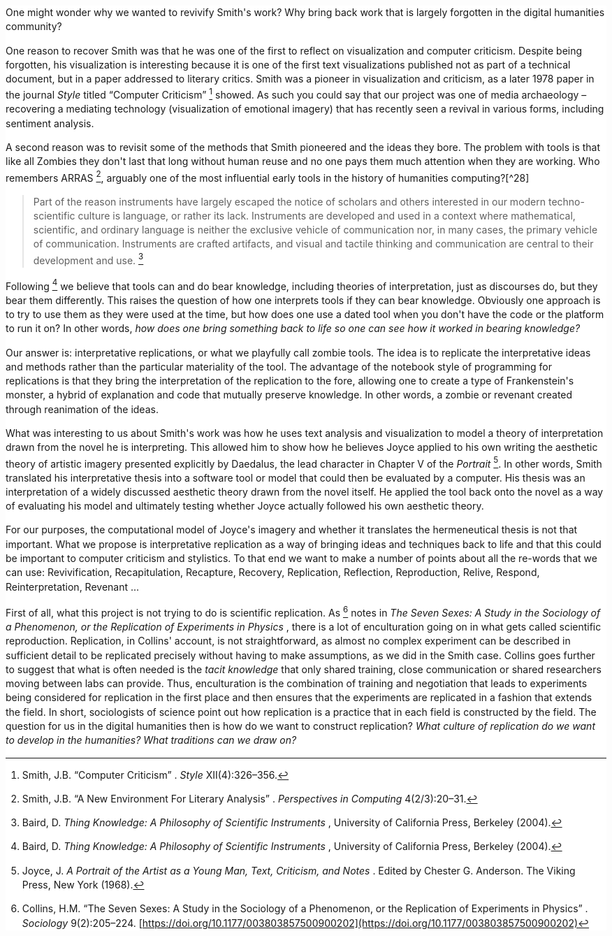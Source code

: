 One might wonder why we wanted to revivify Smith's work? Why bring back work that is largely forgotten in the digital humanities community?
  
One reason to recover Smith was that he was one of the first to reflect on visualization and computer criticism. Despite being forgotten, his visualization is interesting because it is one of the first text visualizations published not as part of a technical document, but in a paper addressed to literary critics. Smith was a pioneer in visualization and criticism, as a later 1978 paper in the journal  _Style_  titled  “Computer Criticism”   [^smith1978] showed. As such you could say that our project was one of media archaeology – recovering a mediating technology (visualization of emotional imagery) that has recently seen a revival in various forms, including sentiment analysis.
  
A second reason was to revisit some of the methods that Smith pioneered and the ideas they bore. The problem with tools is that like all Zombies they don't last that long without human reuse and no one pays them much attention when they are working. Who remembers ARRAS [^smith1984], arguably one of the most influential early tools in the history of humanities computing?[^28]   
> Part of the reason instruments have largely escaped the notice of scholars and others interested in our modern techno-scientific culture is language, or rather its lack. Instruments are developed and used in a context where mathematical, scientific, and ordinary language is neither the exclusive vehicle of communication nor, in many cases, the primary vehicle of communication. Instruments are crafted artifacts, and visual and tactile thinking and communication are central to their development and use.
  [^baird2004]  
  
Following [^baird2004] we believe that tools can and do bear knowledge, including theories of interpretation, just as discourses do, but they bear them differently. This raises the question of how one interprets tools if they can bear knowledge. Obviously one approach is to try to use them as they were used at the time, but how does one use a dated tool when you don't have the code or the platform to run it on? In other words,  _how does one bring something back to life so one can see how it worked in bearing knowledge?_ 
  
Our answer is: interpretative replications, or what we playfully call zombie tools. The idea is to replicate the interpretative ideas and methods rather than the particular materiality of the tool. The advantage of the notebook style of programming for replications is that they bring the interpretation of the replication to the fore, allowing one to create a type of Frankenstein's monster, a hybrid of explanation and code that mutually preserve knowledge. In other words, a zombie or revenant created through reanimation of the ideas.
  
What was interesting to us about Smith's work was how he uses text analysis and visualization to model a theory of interpretation drawn from the novel he is interpreting. This allowed him to show how he believes Joyce applied to his own writing the aesthetic theory of artistic imagery presented explicitly by Daedalus, the lead character in Chapter V of the  _Portrait_   [^joyce1968]. In other words, Smith translated his interpretative thesis into a software tool or model that could then be evaluated by a computer. His thesis was an interpretation of a widely discussed aesthetic theory drawn from the novel itself. He applied the tool back onto the novel as a way of evaluating his model and ultimately testing whether Joyce actually followed his own aesthetic theory. 
  
For our purposes, the computational model of Joyce's imagery and whether it translates the hermeneutical thesis is not that important. What we propose is interpretative replication as a way of bringing ideas and techniques back to life and that this could be important to computer criticism and stylistics. To that end we want to make a number of points about all the re-words that we can use: Revivification, Recapitulation, Recapture, Recovery, Replication, Reflection, Reproduction, Relive, Respond, Reinterpretation, Revenant ...
  
First of all, what this project is not trying to do is scientific replication. As [^collins1975] notes in  _The Seven Sexes: A Study in the Sociology of a Phenomenon, or the Replication of Experiments in Physics_ , there is a lot of enculturation going on in what gets called scientific reproduction. Replication, in Collins' account, is not straightforward, as almost no complex experiment can be described in sufficient detail to be replicated precisely without having to make assumptions, as we did in the Smith case. Collins goes further to suggest that what is often needed is the  _tacit knowledge_  that only shared training, close communication or shared researchers moving between labs can provide. Thus, enculturation is the combination of training and negotiation that leads to experiments being considered for replication in the first place and then ensures that the experiments are replicated in a fashion that extends the field. In short, sociologists of science point out how replication is a practice that in each field is constructed by the field. The question for us in the digital humanities then is how do we want to construct replication?  _What culture of replication do we want to develop in the humanities? What traditions can we draw on?_ 
  

[^adam-viprey2009]: Adam, J.-M. and Viprey, J.-M.  “Corpus de textes, textes en corpus. Problématique et présentation” . Corpus 8:5–25.  
[^anttila-heuser2016]: Anttila, A. and Heuser, R.  “Phonological and Metrical Variation across Genres” .  _Proceedings of the Annual Meetings on Phonology. Linguistic Society of America_ , Washington, DC (2016).  
[^apollinaire1994]: Apollinaire, G.  _Œuvres Poétiques_ , M. Adéma et M. Décaudin eds., Bibliothèque de la Pléiade, Gallimard, Paris, France (1994).  
[^apollinaire2005]: Apollinaire, G.  _Lettres à Madeleine. Tendre Comme Le Souvenir_ , Gallimard, Paris, France (2005).  
[^ascher1961]: Ascher, R.  “Experimental Archeology” .  _American Anthropologist_  63(4):793–816. doi: [https://doi.org/10.1525/aa.1961.63.4.02a00070](https://doi.org/10.1525/aa.1961.63.4.02a00070)  
[^bacciu2019]: Bacciu, A., La Morgia, M., Mei, A., Nerio Nemmi, E., Neri, V. and Stefa, J.  “Cross-domain Authorship Attribution Combining Instance Based and Profile Based Features” . In: Cappellato, L., Ferro, N., Losada, D. E. and Müller, H. (eds.).  _CLEF 2019 Labs and Workshops, Notebook Paper_ . (2019).  
[^baird2004]: Baird, D.  _Thing Knowledge: A Philosophy of Scientific Instruments_ , University of California Press, Berkeley (2004).  
[^bal2017]: Bal, M.  _Narratology: Introduction to the Theory of Narrative_ , Fourth Edition., University of Toronto Press, Toronto Buffalo London (2017).  
[^barbot2019]: Barbot, L., Fischer, F., Moranville Y. and Pozdniakov, I.:  “Which DH Tools Are Actually Used in Research?”  In:  _weltliteratur.net_ , 6 Dec 2019. URL: [https://weltliteratur.net/dh-tools-used-in-research/](https://weltliteratur.net/dh-tools-used-in-research/)  
[^beaudouin2002]: Beaudouin, V.  _Mètre et Rythme Du Vers Classique_ . Corneille et Racine, Honoré Champion, Paris (2002).  
[^berger-luckmann1967]: Berger, P. and Luckmann, T.  _The Social Construction of Reality: A Treatise in the Sociology of Knowledge_ , Doubleday, Garden City, NY (1967).  
[^bhatia2018]: Bhatia, S., Lau, J.H. and Baldwin, T.  “Topic Intrusion for Automatic Topic Model Evaluation” .  _Proceedings of the 2018 Conference on Empirical Methods in Natural Language Processing_ . Association for Computational Linguistics, Brussels, Belgium (2018), pp. 844–849.  
[^binder-jennings2014]: Binder, J.M. and Jennings, C.  “Visibility and meaning in topic models and 18th-century subject indexes” .  _Literary and Linguistic Computing_  29(3):405–411. doi: [https://doi.org/10.1093/llc/fqu017](https://doi.org/10.1093/llc/fqu017)  
[^birnbaum-thorsen2015]: Birnbaum, D.J. and Thorsen, E.  “Markup and meter: Using XML tools to teach a computer to think about versification” .  _Proceedings of Balisage: The Markup Conference_ . (2015). [doi:10.4242/BalisageVol15.Birnbaum01](doi:10.4242/BalisageVol15.Birnbaum01)  
[^blei2012]: Blei, D.M.  “Probabilistic Topic Models” .  _Communication of the ACM_  55(4):77–84. doi: [https://doi.org/10.1145/2133806.2133826](https://doi.org/10.1145/2133806.2133826)  
[^bobenhausen-hammerich2015]: Bobenhausen, K. and Hammerich, B.  “Métrique littéraire, métrique linguistique et métrique algorithmique de l’allemand mises en jeu dans le programme Metricalizer” .  _Langages_  199(3):67–88. doi: [https://doi.org/doi:10.3917/lang.199.0067](https://doi.org/doi:10.3917/lang.199.0067)  
[^bode2018]: Bode, K.  _A World of Fiction: Digital Collections and the Future of Literary History_ , University of Michigan Press., (2018).  
[^bories2020]: Bories, A.-S. Des Chiffres et Des Mètres.  _La Versification de Raymond Queneau_ . Honoré Champion, Paris, France (2020).  
[^bories2021]: Bories, A.-S., Purnelle, G. and Marchal, H.  _Plotting Poetry: On Mechanically-Enhanced Reading_ , Presses Universitaires de Liège, Liège (2021).  
[^boriesetal2023]: Bories, A.-S., Plecháč, P. and Ruiz Fabo, P.  _Computational Stylistics in Poetry, Prose, and Drama_ , De Gruyter (2023).  
[^brard-ferrari2015]: Brard, B. and Ferrari, S.  “Des Vers et des Mesures : Détection des Noyaux Vocaliques” .  _Langages_  199(3):107–124. doi: [https://doi.org/doi:10.3917/lang.199.0107](https://doi.org/doi:10.3917/lang.199.0107)  
[^brunet1989]: Brunet, É.  “Hyperbase: Logiciel Documentaire et Statistique pour l’Exploitation des Grands Corpus” .  _Tools for humanists_ , p. 33–36.  
[^bubenhofer-dreesen2018]: Bubenhofer, N. and Dreesen, P.  “Linguistik als antifragile Disziplin? Optionen in der digitalen Transformation” .  _Digital Classics Online_ , pp. 63–75. doi: [https://doi.org/10.11588/dco.2017.0.48493](https://doi.org/10.11588/dco.2017.0.48493)  
[^buchanan]: Buchanan, J.  “Collaborating With the Dead: Revivifying Frank Benson’s Richard III” . Booklet published by Silents Now.  
[^burrows2002]: Burrows, J.  “ Delta:  a Measure of Stylistic Difference and a Guide to Likely Authorship” .  _Literary and Linguistic Computing_  17(3):267–287. doi: [https://doi.org/10.1093/llc/17.3.267](https://doi.org/10.1093/llc/17.3.267)  
[^calzolari2012]: Calzolari, N., Del Gratta, R., Francopoulo, G., Mariani, J., Rubino, F., Russo, I. and Soria, C.  “The LRE Map. Harmonising Community Descriptions of Resources” .  _Proceedings of LREC 2012, Eighth International Conference on Language Resources and Evaluation_ . Istanbul, Turkey (2012), pp. 1084–1089.  
[^carter2012]: Carter, R.  “Coda: Some Rubber Bullet Points” .  _Language and Literature_  21: 106–114. [https://doi.org/10.1177/0963947011432048](https://doi.org/10.1177/0963947011432048)  
[^collins1975]: Collins, H.M.  “The Seven Sexes: A Study in the Sociology of a Phenomenon, or the Replication of Experiments in Physics” .  _Sociology_  9(2):205–224. [https://doi.org/10.1177/003803857500900202](https://doi.org/10.1177/003803857500900202)  
[^vancranenburgh2012]: van Cranenburgh, A.  “Literary Authorship Attribution With Phrase-Structure Fragments” .  _Proceedings of the NAACL-HLT 2012 Workshop on Computational Linguistics for Literature_ . Association for Computational Linguistics, Montréal, Canada (2012), pp. 59–63.  
[^da2019]: Da, N.Z.  “The Computational Case against Computational Literary Studies” .  _Critical Inquiry_  45(3):601–639. doi: [https://doi.org/10.1086/702594](https://doi.org/10.1086/702594)  
[^daelemans2019]: Daelemans, W., Kestemont, M., Manjavacas, E., Potthast, M., Rangel, F., Rosso, P., Specht, G., Stamatatos, E., Stein, B., Tschuggnall, M., Wiegmann, M. and Zangerle, E.  “Overview of PAN 2019: Bots and Gender Profiling, Celebrity Profiling, Cross-Domain Authorship Attribution and Style Change Detection” . In: Crestani, F., Braschler, M., Savoy, J., Rauber, A., Müller, H., Losada, D. E., Heinatz Bürki, G., Cappellato, L. and Ferro, N. (eds.).  _Experimental IR Meets Multilinguality, Multimodality, and Interaction_ . Springer International Publishing, Cham (2019), pp. 402–416.  
[^debon2008]: Debon, C.  _‘Calligrammes’  Dans Tous Ses États - Édition Critique Du Recueil de Guillaume APOLLINAIRE_ , éditions Calliopées, Paris (2008).  
[^decaudin1969]: Décaudin, M.  _Le Dossier d’alcools_ , Droz, Paris (1969).  
[^delente-renault2015]: Delente, É. and Renault, R.  “Projet Anamètre : Le Calcul du Mètre des Vers Complexes” .  _Langages_  199(3):125–148. [https://doi.org/doi:10.3917/lang.199.0125](https://doi.org/doi:10.3917/lang.199.0125)  
[^descartes1959]: Descartes, R.  _Règles pour la Direction de l’Esprit_  (3rd Ed.; J. Sirven, Ed.). Brin, Paris (1959).  
[^drucker2012]: Drucker, J.  “Humanistic Theory and Digital Scholarship” . In: Gold, M. K. (ed.).  _Debates in the Digital Humanities_ . University of Minnesota Press, Minneapolis, MN (2012). Retrieved from [https://dhdebates.gc.cuny.edu/read/untitled-88c11800-9446-469b-a3be-3fdb36bfbd1e/section/0b495250-97af-4046-91ff-98b6ea9f83c0](https://dhdebates.gc.cuny.edu/read/untitled-88c11800-9446-469b-a3be-3fdb36bfbd1e/section/0b495250-97af-4046-91ff-98b6ea9f83c0)  
[^du2019]: Du, K.  “A Survey On LDA Topic Modeling In Digital Humanities” .  _Proceedings of the 2019 Digital Humanities Conference_ . Utrecht (2019).  
[^eder2015]: Eder, M.  “Does Size Matter? Authorship Attribution, Small Samples, Big Problem” .  _Literary and Linguistic Computing_  30(2):167–182. doi: [https://doi.org/10.1093/llc/fqt066](https://doi.org/10.1093/llc/fqt066)  
[^eder2017]: Eder, M.  “Visualization in Stylometry: Cluster Analysis Using Networks” .  _Digital Scholarship in the Humanities_  32(1):50–64. doi: [https://doi.org/10.1093/llc/fqv061](https://doi.org/10.1093/llc/fqv061)  
[^eder2016]: Eder, M., Rybicki, J. and Kestemont, M.  “Stylometry with R: A Package for Computational Text Analysis” .  _The R Journal_  8(1):107–121.  
[^erlin2021]: Erlin, M., Piper, A. Knox, D., Pentecost, S., Drouillard, M., Powell, B. and Townson, C.  “Cultural Capitals: Modeling Minor European Literature” .  _Journal of Cultural Analytics_  6 (1). [https://doi.org/10.22148/001c.21182](https://doi.org/10.22148/001c.21182)  
[^vanes2018]: van Es, K., Wieringa, M. and Schäfer, M.T.  “Tool Criticism: From Digital Methods to Digital Methodology” .  _Proceedings of the 2nd International Conference on Web Studies_ . ACM, New York, NY, USA (2018), pp. 24–27. doi: [http://doi.acm.org/10.1145/3240431.3240436](http://doi.acm.org/10.1145/3240431.3240436)  
[^evert2017]: Evert, S., Proisl, T., Jannidis, F., Reger, I., Pielström, S., Schöch, C. and Vitt, T.  “Understanding and Explaining Delta Measures for Authorship Attribution” .  _Digital Scholarship in the Humanities_  32(suppl_2):ii4–ii16. doi: [https://doi.org/10.1093/llc/fqx023](https://doi.org/10.1093/llc/fqx023)  
[^flanders-jannidis2019]: Flanders, J. and Jannidis, F.  _The Shape of Data in Digital Humanities: Modeling Texts and Text-Based Resources_ , Routledge, Taylor and Francis Group, London; New York (2019).  
[^follet1987]: Follet, L.  “Apollinaire Entre Vers et Prose, de  “L’Obituaire”  à la  “Maison des Morts” ” ,  _Semen_  3, février 1987. doi: [http://semen.revues.org/5523](http://semen.revues.org/5523)  
[^franzini2012]: Franzini, G.  “Catalogue of Digital Editions” . doi: [https://doi.org/10.5281/zenodo.1161425](https://doi.org/10.5281/zenodo.1161425)  
[^frontini2017]: Frontini, F., Boukhaled, M.-A. and Ganascia, J.-G.  “Mining for Characterising Patterns in Literature Using Correspondence Analysis: an Experiment on French Novels” .  _Digital Humanities Quarterly_  11(2).  
[^fusi2015]: Fusi, D.  “A Multilanguage, Modular Framework for Metrical Analysis: It Patterns and Theorical Issues” .  _Langages_  199(3):41–66. doi: [https://doi.org/doi:10.3917/lang.199.0041](https://doi.org/doi:10.3917/lang.199.0041)  
[^genette1972]: Genette, G.  _Figures III_ , Éditions du Seuil, Paris (1972).  
[^gius-jacke2017]: Gius, E. and Jacke, J.  “The Hermeneutic Profit of Annotation: On Preventing and Fostering Disagreement in Literary Analysis” .  _International Journal of Humanities and Arts Computing_  11(2):233–254. doi: [https://doi.org/10.3366/ijhac.2017.0194](https://doi.org/10.3366/ijhac.2017.0194)  
[^gius2019]: Gius, E., Reiter, N. and Willand, M.  “Foreword to the Special Issue  “A Shared Task for the Digital Humanities: Annotating Narrative Levels” ” .  _Journal of Cultural Analytics_ . doi: [https://doi.org/10.22148/16.047](https://doi.org/10.22148/16.047)  
[^guiraud1953]: Guiraud, P.  _Index Des Mots d’Alcools de G. Apollinaire (Index Du Vocabulaire Du Symbolisme. 1)_ , Klincksieck, Paris (1953).  
[^hayles2012]: Hayles, N. K.  _How We Think: Digital Media and Contemporary Technogenesis_ . University of Chicago Press, Chicago (2012).  
[^heiden2010]: Heiden, S., Magué, J.-P. and Pincemin, B.  “TXM : Une plateforme logicielle open-source pour la textométrie - conception et développement” .  _JADT_  2010. (2010), pp. 1021–1032.  
[^henny2018]: Henny, U., Betz, K., Schlör, D. and Hotho, A.  “Alternative Gattungstheorien. Das Prototypenmodell am Beispiel hispanoamerikanischer Romane” .  _Proceedings of the DHd 2018 Conference_ . Cologne (2018).  
[^herrmannsubmitted]: Herrmann, J.B.  _Externalizations. Data-Driven Literary Studies_ .  
[^herrmann2017]: Herrmann, J.B.  “In a Test Bed with Kafka. Introducing a Mixed-Method Approach to Digital Stylistics” .  _Digital Humanities Quarterly_  011(4).  
[^herrmann-lauer2018]: Herrmann, J.B. and Lauer, G.  “Korpusliteraturwissenschaft. Zur Konzeption und Praxis am Beispiel eines Korpus zur literarischen Moderne” .  _Osnabrücker Beiträge zur Sprachtheorie (OBST)_  92:127–156.  
[^herrmann2019]: Herrmann, J.B., Woll, K. and Dorst, A.G.  “Linguistic Metaphor Identification in German” .  _MIPVU in Multiple Languages_ . John Benjamins, Amsterdam / Philadelphia (2019).  
[^herrmann2021]: Herrmann, J.B., Jacobs, A. and Piper, A.  “Computational Stylistics” . In D. Kuiken and A. Jacobs (Eds.),  _Handbook of Empirical Literary Studies_ , pp. 451-486. Berlin: De Gruyter.  
[^herschberg-pierrot2005]: Herschberg-Pierrot, A.  _Le Style En Mouvement. Littérature et Art, Sup/Lettres_ , Berlin (2005).  
[^herschberg-pierrot2006]: Herschberg-Pierrot, A.  “Style, Corpus et Genèse” .  _Corpus_  5.  
[^hirst-feiguina2007]: Hirst, G. and Feiguina, O.  “Bigrams of Syntactic Labels for Authorship Discrimination of Short Texts” .  _Literary and Linguistic Computing_  22(4):405–417. doi: [https://doi.org/10.1093/llc/fqm023](https://doi.org/10.1093/llc/fqm023)  
[^horstmann2018]: Horstmann, J.  “Topic Modeling”  In:  _forTEXT. Literatur digital erforschen_ . Available at: [https://fortext.net/routinen/methoden/topic-modeling](https://fortext.net/routinen/methoden/topic-modeling)[Accessed: 3 December 2019].  
[^jacobs2018]: Jacobs, A.M.  “The Gutenberg English Poetry Corpus: Exemplary Quantitative Narrative Analyses” .  _Frontiers in Digital Humanities_  5. doi: [https://doi.org/10.3389/fdigh.2018.00005](https://doi.org/10.3389/fdigh.2018.00005)  
[^jacquot2012]: Jacquot, C.  “Le Poulpe, une Figure de la  Plasticité  d’Apollinaire?” ,  _Apollinaire_  11 (2012), pp. 35–43.  
[^jacquot2014]: Jacquot, C.  _Plasticité de l’Écriture Poétique d’Apollinaire. Une Articulation du Continu et du Discontinu_ . Thèse de doctorat en langue française sous la direction de J. Dürrenmatt, Université Paris IV-Sorbonne (2014).  
[^jacquot2017]: Jacquot, C.  “Corpus Poétique et Métadonnées: la Problématique de la Datation dans les Poèmes de Guillaume Apollinaire” .  _Modèles et Nombres En Poésie_ . Champion, Paris (2017), pp. 81–103.  
[^jenny2011]: Jenny, L.  _Le Style En Acte. Vers Une Pragmatique Du Style_ , MētisPresses, Genève (2011).  
[^jones2018]: Jones, M. L.,  “How We Became Instrumentalists (Again)” .  _Historical Studies in the Natural Sciences_ , 48(5): 673-684. doi: [https://doi.org/10.1525/hsns.2018.48.5.673](https://doi.org/10.1525/hsns.2018.48.5.673)  
[^joyce1968]: Joyce, J. _A Portrait of the Artist as a Young Man, Text, Criticism, and Notes_ . Edited by Chester G. Anderson. The Viking Press, New York (1968).  
[^kestemont2018]: Kestemont, M., Tschuggnall, M., Stamatatos, E., Daelemans, W., Specht, G., Stein, B. and Potthast, M.  “Overview of the Author Identification Task at PAN-2018: Cross-Domain Authorship Attribution and Style Change Detection” .  _Working Notes Papers of the CLEF 2018 Evaluation Labs. CEUR Workshop Proceedings_  (2018), pp. 1–25.  
[^kiefer2018]: Kiefer, K.  “Tool Criticism on emotional text analysis” .  _Proceedings of the EADH Conference_ . (2018).  
[^koolen2018]: Koolen, J., van Gorp, M. and van Ossenbruggen, J.  “Lessons Learned from a Digital Tool Criticism Workshop” .  _Proceedings from DH Benelux 2018_ . Amsterdam, The Netherlands (2018).  
[^kuhn2019]: Kuhn, J.  “Computational Text Analysis Within the Humanities: How to Combine Working Practices from the Contributing Fields?” .  _Language Resources and Evaluation_  53(4): 565–602. doi: [https://doi.org/10.1007/s10579-019-09459-3](https://doi.org/10.1007/s10579-019-09459-3)  
[^lafon1980]: Lafon, P.  “Sur la Variabilité de la Fréquence des Formes dans un Corpus” .  _Mots. Les Langages du Politique_  1(1): 127–165. doi: [https://doi.org/10.3406/mots.1980.1008](https://doi.org/10.3406/mots.1980.1008)  
[^lafon-muller1984]: Lafon, P. and Muller, C.  _Dépouillements et Statistiques En Lexicométrie, Travaux de linguistique quantitative_ , Slatkine/Champion, Genève/Paris (1984).  
[^lau-baldwin2016]: Lau, J.H. and Baldwin, T.  “The Sensitivity of Topic Coherence Evaluation to Topic Cardinality” .  _Proceedings of the 2016 Conference of the North American Chapter of the Association for Computational Linguistics: Human Language Technologies_ . Association for Computational Linguistics, San Diego, California (2016), pp. 483–487.  
[^martinezcanton2017]: Martínez Cantón, C.I., Ruiz Fabo, P., González-Blanco García, E. and Poibeau, T.  “Automatic enjambment detection as a new source of evidence in Spanish versification” .  _Plotting Poetry : On Mechanically-Enhanced Reading / Machiner La Poésie: Sur Les Lectures Appareillées_ . Basel (2017).  
[^mccallum2002]: McCallum, A.K.  _MALLET : A Machine Learning for Language Toolkit_ , (2002). [http://mallet.cs.umass.edu](http://mallet.cs.umass.edu)  
[^mccarthy2005]: McCarthy, W.  _Humanities Computing_ , Palgrave Macmillan UK (2005).  
[^miall2018]: Miall, D.S.  “Reader-Response Theory” .  _A Companion to Literary Theory_ . John Wiley and Sons, Ltd (2018), pp. 114–125. doi: [https://doi.org/10.1002/9781118958933.ch9](https://doi.org/10.1002/9781118958933.ch9)  
[^millson2010]: Millson, D. (ed)  _Experimentation and Interpretation: The Use of Experimental Archaeology in the Study of the Past_ . Oxbow Books (2010).  
[^mitrofanova2015]: Mitrofanova, O.  “Probabilistic Topic Modeling of the Russian Text Corpus on Musicology” . In: Eismont, P. and Konstantinova, N. (eds.).  _Language, Music, and Computing_ . Springer International Publishing, Cham (2015), pp. 69–76.  
[^moore1995]: Moore, C.  _Apollinaire en 1908, la Poétique de l'Enchantement: Une Lecture d'Onirocritique_ , Paris, Minard (1995).  
[^noble2018]: Noble, S.U.  _Algorithms of Oppression: How Search Engines Reinforce Racism_ , New York University Press, New York University.  
[^oneil2016]: O’Neil, C.  _Weapons of Math Destruction: How Big Data Increases Inequality and Threatens Democracy_ , 1 edition., Crown, New York (2016).  
[^opensciencecollaboration2015]: Open Science Collaboration. (2015).  “Estimating the reproducibility of psychological science” .  _Science_ , 349(6251), aac4716–aac4716. doi: [https://doi.org/10.1126/science.aac4716](https://doi.org/10.1126/science.aac4716)  
[^outram2008]: Outram, A.K.  “Introduction to Experimental Archaeology” .  _World Archaeology_  40(1):1–6. doi: [https://doi.org/10.1080/00438240801889456](https://doi.org/10.1080/00438240801889456)  
[^pavlova-fischer2018]: Pavlova, I. and Fischer, F.  “Topic Modeling 200 Years of Russian Drama” .  _Proceedings of the EADH Conference_  (2018).  
[^percillier2017]: Percillier, M.  “Creating and Analyzing Literary Corpora” .  _Data Analytics in Digital Humanities_ . Springer, Cham (2017), pp. 91–118.  
[^pilshchikov-starostin2015]: Pilshchikov, I. and Starostin, A.  “Reconnaissance Automatique des Mètres des Vers Russes : Une Approche Statistique sur Corpus” .  _Langages_  199(3):89–106. doi: [https://doi.org/10.3917/lang.199.0089](https://doi.org/10.3917/lang.199.0089)  
[^pincemin2011]: Pincemin, B.  “Analyse Stylistique Différentielle à Base de Marqueurs et Textométrie” . In: Garric, N. and Maurel-Indart, H. (eds.).  _Vers Une Automatisation de l’analyse Textuelle. texto ! Textes and Cultures_ , Volume XV - n°4 et XVI - n°1 (2011), pp. 54–61.  
[^piotrowski2019]: Piotrowski, M.  “Historical Models and Serial Sources” .  _Journal of European Periodical Studies_  4(1):8–18. doi: [https://doi.org/10.21825/jeps.v4i1.10226](https://doi.org/10.21825/jeps.v4i1.10226)  
[^piper2017]: Piper, A.  “Think Small: On Literary Modeling” .  _PMLA_  132(3):651–658. doi: [https://doi.org/10.1632/pmla.2017.132.3.651](https://doi.org/10.1632/pmla.2017.132.3.651)  
[^piper2018]: Piper, A.  _Enumerations_ , The University of Chicago Press, Chicago (2018).  
[^plechac-kolar2017]: Plecháč, P. and Kolár, R. K _apitoly z Korpusové Versologie_ , Akropolis, Prague (2017).  
[^plechac2021]: Plecháč, P., Kolár, R., Bories, A.-S. and Říha, J.  “Tackling the Toolkit. Plotting Poetry through Computational Literary Studies” , Prague: ICL CAS. [https://doi.org/10.51305/ICL.CZ.9788076580336](https://doi.org/10.51305/ICL.CZ.9788076580336)  
[^popper2002]: Popper, K.R.  _Conjectures and Refutations: The Growth of Scientific Knowledge_ , 3rd ed. revised., Routledge and Kegan Paul, London (2002).  
[^queneau1961]: Queneau, R.  _Petite Cosmogonie Portative_ , Gallimard, Paris (1961).  
[^rapp2017]: Rapp, A.  “Manuelle und automatische Annotation” . In: Jannidis, F., Kohle, H., Rehbein, M. (eds.)  _Digital Humanities_ . J.B. Metzler (2017) [https://doi.org/10.1007/978-3-476-05446-3_18](https://doi.org/10.1007/978-3-476-05446-3_18)    
[^rastier2002]: Rastier, F.  “Enjeux épistémologiques de la linguistique de corpus” . In: G, W. (ed.).  _Deuxièmes Journées de La Linguistique de Corpus_ . Presses Universitaires de Rennes, Lorient, France (2002), pp. 31–46.  
[^rebora2019]: Rebora, S., Herrmann, J.B., Lauer, G. and Salgaro, M.  “Robert Musil, a war journal, and stylometry: Tackling the issue of short texts in authorship attribution” .  _Digital Scholarship in the Humanities_  34(3):582–605. doi: [https://doi.org/10.1093/llc/fqy055](https://doi.org/10.1093/llc/fqy055)  
[^rockwell-sinclair2016]: Rockwell, G. and Sinclair, S.  _Hermeneutica: Computer-Assisted Interpretation in the Humanities_ , MIT Press (2016).  
[^schoch2017]: Schöch, C.  “Topic Modeling Genre: An Exploration of French Classical and Enlightenment Drama” .  _Digital Humanities Quarterly_  11(2).  
[^simmler2019]: Simmler, S., Vitt, T. and Pielström, S.  “Topic Modeling with Interactive Visualizations in a GUI Tool” .  _Proceedings of the 2019 Digital Humanities Conference_ . Utrecht (2019).  
[^simpson2004]: Simpson, P.  _Stylistics. A Resource Book for Students_ , Routledge English language introductions, Routledge, London [u.a.] (2004).  
[^smith1973]: Smith, J.B.  “Image and Imagery in Joyce’s Portrait: A Computer-Assisted Analysis” .  _Directions in Literary Criticism: Contemporary Approaches to Literature_ . The Pennsylvania State University Press, University Park, PA (1973), pp. 220–227.  
[^smith1978]: Smith, J.B.  “Computer Criticism” .  _Style_  XII(4):326–356.  
[^smith1980]: Smith, J.B.  _Imagery and the Mind of Stephen Dedalus: A Computer-Assisted Study of Joyce’s  _A Portrait of the Artist as a Young Man_ _ , Bucknell University Press, Lewisburg, PA (1980).  
[^smith1984]: Smith, J.B.  “A New Environment For Literary Analysis” .  _Perspectives in Computing_  4(2/3):20–31.  
[^stamatatos2014]: Stamatatos, E., Daelemans, W., Verhoeven, B., Potthast, M., Stein, B., Juola, P., Sanchez-Perez, M.A. and Barrón-Cedeño, A.  “Overview of the Author Identification Task at PAN 2014” .  _Working Notes Papers of the CLEF 2014 Evaluation Labs. CEUR Workshop Proceedings_ , 877-897 (2014).  
[^steen2010]: Steen, G.J., Dorst, A.G., Herrmann, J.B., Kaal, A.A., Tina, Krennmayr. and Pasma, T.  _A Method for Linguistic Metaphor Identification: From MIP to MIPVU_ , John Benjamins, Amsterdam and Philadelphia (2010).  
[^steyvers-griffiths2007]: Steyvers, M. and Griffiths, T.  “Probabilistic Topic Models” .  _Latent Semantic Analysis: A Road to Meaning_ . Laurence Erlbaum (2007), pp. 424–440.  
[^suppes1968]: Suppes, P.  “The Desirability of Formalization in Science” .  _The Journal of Philosophy_ , 65(20), 651–664 (1968).  
[^svensson2015]: Svensson, P.  “Sorting Out the Digital Humanities” .  _A New Companion to Digital Humanities_ . John Wiley and Sons, Ltd (2015), pp. 476–492. doi: [https://doi.org/10.1002/9781118680605.ch33](https://doi.org/10.1002/9781118680605.ch33)  
[^terras2013]: Terras, M., Vanhoutte, E. and Nyhan, J.  _Defining Digital Humanities: A Reader_ , Routledge, London/New York (2013).  
